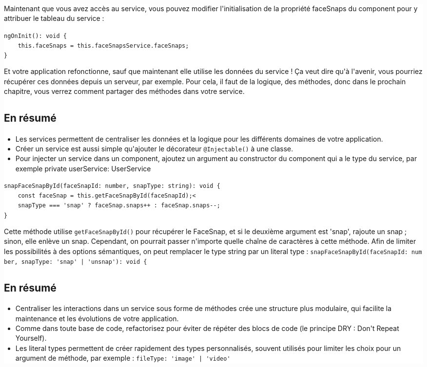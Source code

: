 
Maintenant que vous avez accès au service, vous pouvez modifier l'initialisation de la propriété  faceSnaps  du component pour y attribuer le tableau du service :
```
ngOnInit(): void {
    this.faceSnaps = this.faceSnapsService.faceSnaps;
}
```
Et votre application refonctionne, sauf que maintenant elle utilise les données du service ! Ça veut dire qu'à l'avenir, vous pourriez récupérer ces données depuis un serveur, par exemple. Pour cela, il faut de la logique, des méthodes, donc dans le prochain chapitre, vous verrez comment partager des méthodes dans votre service.
## En résumé
*	Les services permettent de centraliser les données et la logique pour les différents domaines de votre application.
*	Créer un service est aussi simple qu'ajouter le décorateur  `@Injectable()`  à une classe.
*	Pour injecter un service dans un component, ajoutez un argument au constructor du component qui a le type du service, par exemple private userService: UserService
```
snapFaceSnapById(faceSnapId: number, snapType: string): void {
    const faceSnap = this.getFaceSnapById(faceSnapId);<
    snapType === 'snap' ? faceSnap.snaps++ : faceSnap.snaps--;
}
```
Cette méthode utilise  `getFaceSnapById()`  pour récupérer le FaceSnap, et si le deuxième argument est  'snap', rajoute un snap ; sinon, elle enlève un snap.
Cependant, on pourrait passer n'importe quelle chaîne de caractères à cette méthode. Afin de limiter les possibilités à des options sémantiques, on peut remplacer le type  string  par un literal type :
`snapFaceSnapById(faceSnapId: number, snapType: 'snap' | 'unsnap'): void {`

## En résumé
*	Centraliser les interactions dans un service sous forme de méthodes crée une structure plus modulaire, qui facilite la maintenance et les évolutions de votre application.
*	Comme dans toute base de code, refactorisez pour éviter de répéter des blocs de code (le principe DRY : Don't Repeat Yourself).
*	Les literal types permettent de créer rapidement des types personnalisés, souvent utilisés pour limiter les choix pour un argument de méthode, par exemple : `fileType: 'image' | 'video'`


   
